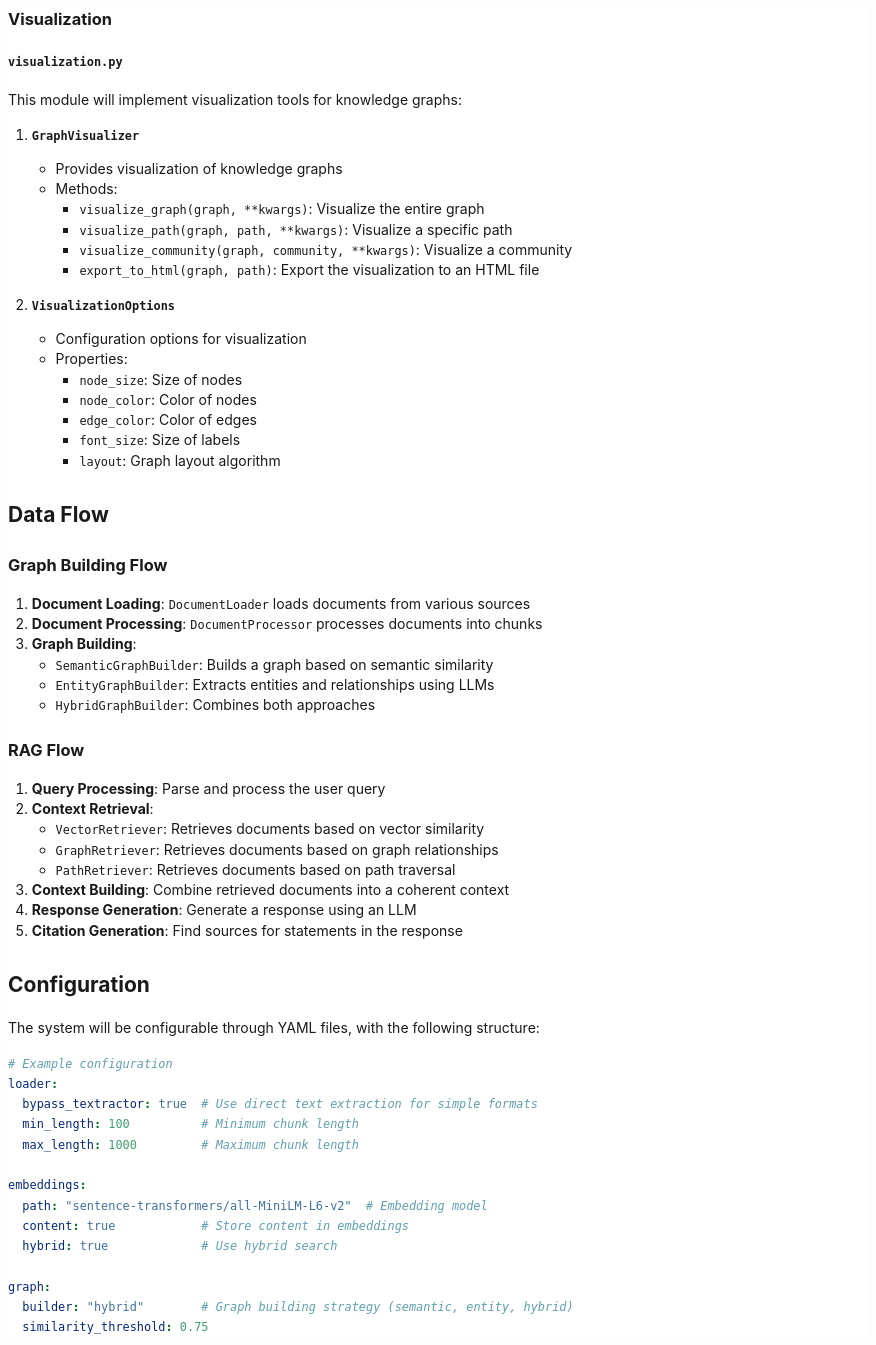 ### Visualization

#### `visualization.py`

This module will implement visualization tools for knowledge graphs:

1. **`GraphVisualizer`**
   - Provides visualization of knowledge graphs
   - Methods:
     - `visualize_graph(graph, **kwargs)`: Visualize the entire graph
     - `visualize_path(graph, path, **kwargs)`: Visualize a specific path
     - `visualize_community(graph, community, **kwargs)`: Visualize a community
     - `export_to_html(graph, path)`: Export the visualization to an HTML file

2. **`VisualizationOptions`**
   - Configuration options for visualization
   - Properties:
     - `node_size`: Size of nodes
     - `node_color`: Color of nodes
     - `edge_color`: Color of edges
     - `font_size`: Size of labels
     - `layout`: Graph layout algorithm

## Data Flow

### Graph Building Flow

1. **Document Loading**: `DocumentLoader` loads documents from various sources
2. **Document Processing**: `DocumentProcessor` processes documents into chunks
3. **Graph Building**:
   - `SemanticGraphBuilder`: Builds a graph based on semantic similarity
   - `EntityGraphBuilder`: Extracts entities and relationships using LLMs
   - `HybridGraphBuilder`: Combines both approaches

### RAG Flow

1. **Query Processing**: Parse and process the user query
2. **Context Retrieval**:
   - `VectorRetriever`: Retrieves documents based on vector similarity
   - `GraphRetriever`: Retrieves documents based on graph relationships
   - `PathRetriever`: Retrieves documents based on path traversal
3. **Context Building**: Combine retrieved documents into a coherent context
4. **Response Generation**: Generate a response using an LLM
5. **Citation Generation**: Find sources for statements in the response

## Configuration

The system will be configurable through YAML files, with the following structure:

```yaml
# Example configuration
loader:
  bypass_textractor: true  # Use direct text extraction for simple formats
  min_length: 100          # Minimum chunk length
  max_length: 1000         # Maximum chunk length

embeddings:
  path: "sentence-transformers/all-MiniLM-L6-v2"  # Embedding model
  content: true            # Store content in embeddings
  hybrid: true             # Use hybrid search

graph:
  builder: "hybrid"        # Graph building strategy (semantic, entity, hybrid)
  similarity_threshold: 0.75
```